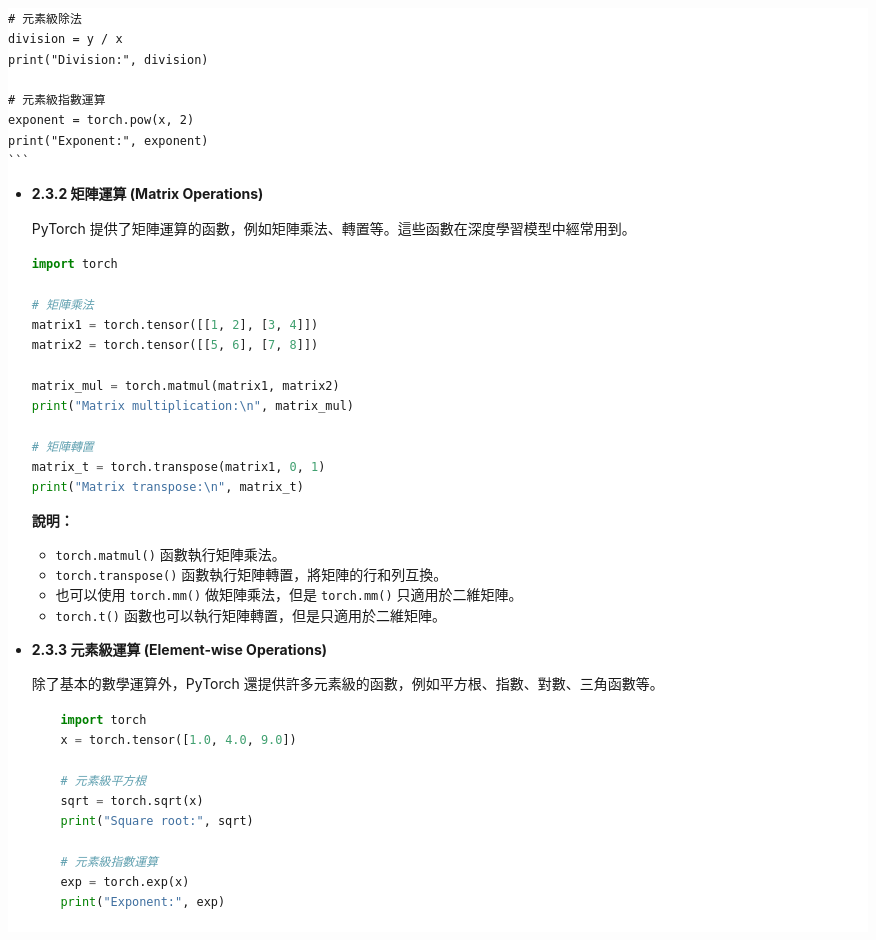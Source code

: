     # 元素級除法
    division = y / x
    print("Division:", division)
    
    # 元素級指數運算
    exponent = torch.pow(x, 2)
    print("Exponent:", exponent)
    ```

*   **2.3.2 矩陣運算 (Matrix Operations)**

    PyTorch 提供了矩陣運算的函數，例如矩陣乘法、轉置等。這些函數在深度學習模型中經常用到。
    ```python
    import torch

    # 矩陣乘法
    matrix1 = torch.tensor([[1, 2], [3, 4]])
    matrix2 = torch.tensor([[5, 6], [7, 8]])

    matrix_mul = torch.matmul(matrix1, matrix2)
    print("Matrix multiplication:\n", matrix_mul)

    # 矩陣轉置
    matrix_t = torch.transpose(matrix1, 0, 1)
    print("Matrix transpose:\n", matrix_t)
    ```
    **說明：**
    *   `torch.matmul()` 函數執行矩陣乘法。
    *   `torch.transpose()` 函數執行矩陣轉置，將矩陣的行和列互換。
    *   也可以使用 `torch.mm()` 做矩陣乘法，但是 `torch.mm()` 只適用於二維矩陣。
    *   `torch.t()` 函數也可以執行矩陣轉置，但是只適用於二維矩陣。

*   **2.3.3 元素級運算 (Element-wise Operations)**

    除了基本的數學運算外，PyTorch 還提供許多元素級的函數，例如平方根、指數、對數、三角函數等。
    ```python
        import torch
        x = torch.tensor([1.0, 4.0, 9.0])
        
        # 元素級平方根
        sqrt = torch.sqrt(x)
        print("Square root:", sqrt)
        
        # 元素級指數運算
        exp = torch.exp(x)
        print("Exponent:", exp)
        